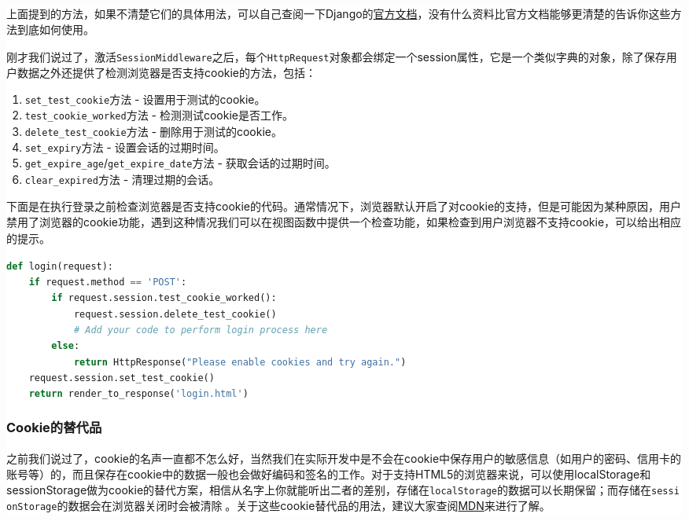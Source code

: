 上面提到的方法，如果不清楚它们的具体用法，可以自己查阅一下Django的[官方文档](<https://docs.djangoproject.com/en/2.1/ref/request-response/>)，没有什么资料比官方文档能够更清楚的告诉你这些方法到底如何使用。

刚才我们说过了，激活`SessionMiddleware`之后，每个`HttpRequest`对象都会绑定一个session属性，它是一个类似字典的对象，除了保存用户数据之外还提供了检测浏览器是否支持cookie的方法，包括：

1. `set_test_cookie`方法 - 设置用于测试的cookie。
2. `test_cookie_worked`方法 - 检测测试cookie是否工作。
3. `delete_test_cookie`方法 - 删除用于测试的cookie。
4. `set_expiry`方法 - 设置会话的过期时间。
5. `get_expire_age`/`get_expire_date`方法 - 获取会话的过期时间。
6. `clear_expired`方法 - 清理过期的会话。

下面是在执行登录之前检查浏览器是否支持cookie的代码。通常情况下，浏览器默认开启了对cookie的支持，但是可能因为某种原因，用户禁用了浏览器的cookie功能，遇到这种情况我们可以在视图函数中提供一个检查功能，如果检查到用户浏览器不支持cookie，可以给出相应的提示。

```Python
def login(request):
    if request.method == 'POST':
        if request.session.test_cookie_worked():
            request.session.delete_test_cookie()
            # Add your code to perform login process here
        else:
            return HttpResponse("Please enable cookies and try again.")
    request.session.set_test_cookie()
    return render_to_response('login.html')
```

### Cookie的替代品

之前我们说过了，cookie的名声一直都不怎么好，当然我们在实际开发中是不会在cookie中保存用户的敏感信息（如用户的密码、信用卡的账号等）的，而且保存在cookie中的数据一般也会做好编码和签名的工作。对于支持HTML5的浏览器来说，可以使用localStorage和sessionStorage做为cookie的替代方案，相信从名字上你就能听出二者的差别，存储在`localStorage`的数据可以长期保留；而存储在`sessionStorage`的数据会在浏览器关闭时会被清除 。关于这些cookie替代品的用法，建议大家查阅[MDN](<https://developer.mozilla.org/zh-CN/docs/Web>)来进行了解。 